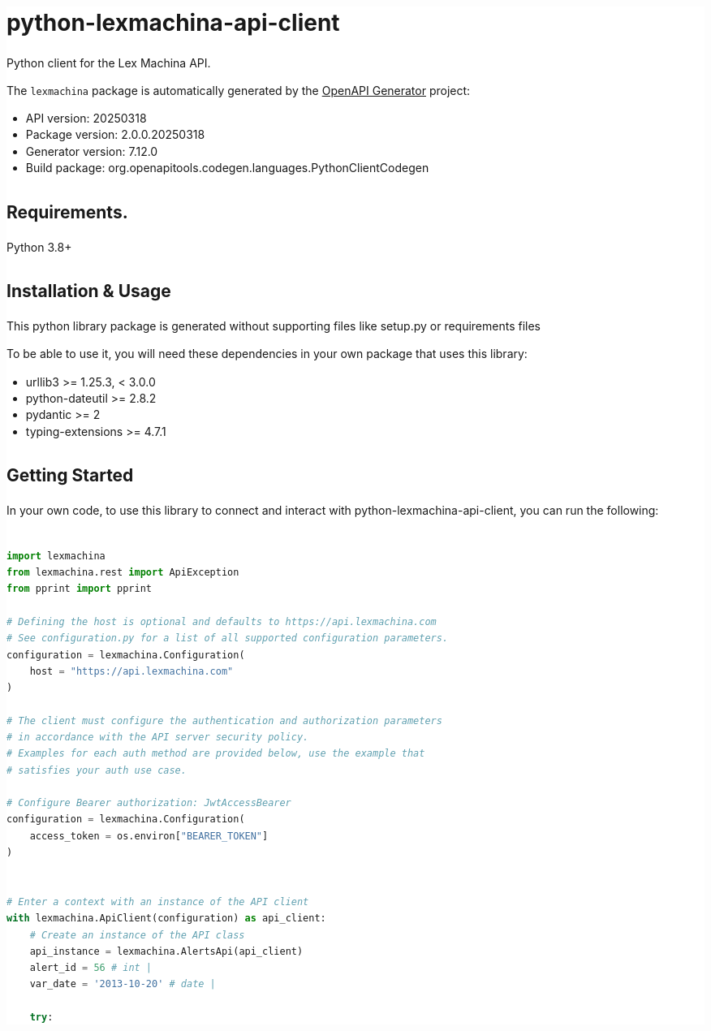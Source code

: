# python-lexmachina-api-client

Python client for the Lex Machina API.

The `lexmachina` package is automatically generated by the [OpenAPI Generator](https://openapi-generator.tech) project:

- API version: 20250318
- Package version: 2.0.0.20250318
- Generator version: 7.12.0
- Build package: org.openapitools.codegen.languages.PythonClientCodegen

## Requirements.

Python 3.8+

## Installation & Usage

This python library package is generated without supporting files like setup.py or requirements files

To be able to use it, you will need these dependencies in your own package that uses this library:

* urllib3 >= 1.25.3, < 3.0.0
* python-dateutil >= 2.8.2
* pydantic >= 2
* typing-extensions >= 4.7.1

## Getting Started

In your own code, to use this library to connect and interact with python-lexmachina-api-client,
you can run the following:

```python

import lexmachina
from lexmachina.rest import ApiException
from pprint import pprint

# Defining the host is optional and defaults to https://api.lexmachina.com
# See configuration.py for a list of all supported configuration parameters.
configuration = lexmachina.Configuration(
    host = "https://api.lexmachina.com"
)

# The client must configure the authentication and authorization parameters
# in accordance with the API server security policy.
# Examples for each auth method are provided below, use the example that
# satisfies your auth use case.

# Configure Bearer authorization: JwtAccessBearer
configuration = lexmachina.Configuration(
    access_token = os.environ["BEARER_TOKEN"]
)


# Enter a context with an instance of the API client
with lexmachina.ApiClient(configuration) as api_client:
    # Create an instance of the API class
    api_instance = lexmachina.AlertsApi(api_client)
    alert_id = 56 # int | 
    var_date = '2013-10-20' # date | 

    try:
```